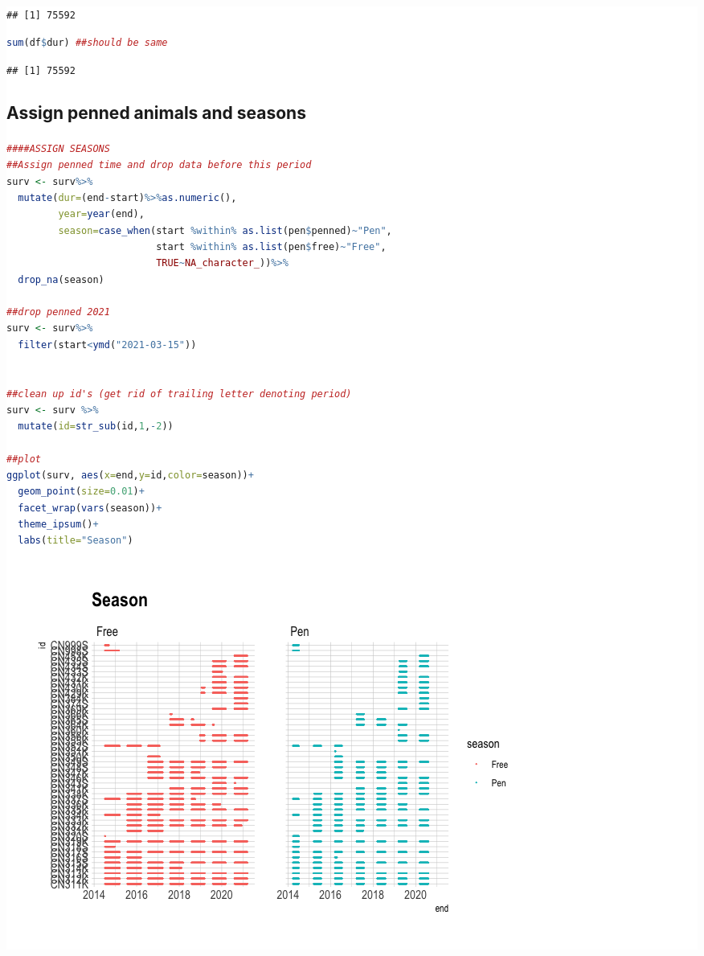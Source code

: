     ## [1] 75592

``` r
sum(df$dur) ##should be same
```

    ## [1] 75592

## Assign penned animals and seasons

``` r
####ASSIGN SEASONS
##Assign penned time and drop data before this period
surv <- surv%>%
  mutate(dur=(end-start)%>%as.numeric(),
         year=year(end),
         season=case_when(start %within% as.list(pen$penned)~"Pen", 
                          start %within% as.list(pen$free)~"Free",
                          TRUE~NA_character_))%>%
  drop_na(season)

##drop penned 2021
surv <- surv%>%
  filter(start<ymd("2021-03-15"))
           

##clean up id's (get rid of trailing letter denoting period)
surv <- surv %>% 
  mutate(id=str_sub(id,1,-2))

##plot
ggplot(surv, aes(x=end,y=id,color=season))+
  geom_point(size=0.01)+
  facet_wrap(vars(season))+
  theme_ipsum()+
  labs(title="Season")
```

![](README_files/figure-gfm/assign%20penned-1.png)